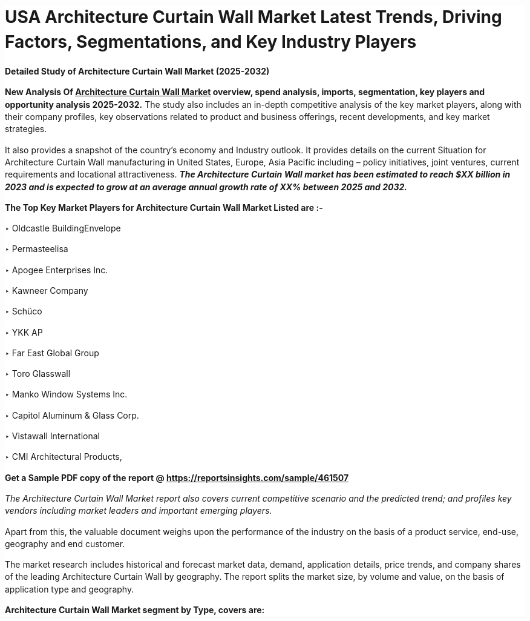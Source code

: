 # USA Architecture Curtain Wall Market Latest Trends, Driving Factors, Segmentations, and Key Industry Players

<strong>Detailed Study of Architecture Curtain Wall Market (2025-2032)</strong>

<strong>New Analysis Of <a href=https://www.reportsinsights.com/sample/461507>Architecture Curtain Wall Market</a> overview, spend analysis, imports, segmentation, key players and opportunity analysis 2025-2032.</strong> The study also includes an in-depth competitive analysis of the key market players, along with their company profiles, key observations related to product and business offerings, recent developments, and key market strategies.

It also provides a snapshot of the country’s economy and Industry outlook. It provides details on the current Situation for Architecture Curtain Wall manufacturing in United States, Europe, Asia Pacific including – policy initiatives, joint ventures, current requirements and locational attractiveness. <strong><em>The Architecture Curtain Wall market has been estimated to reach $XX billion in 2023 and is expected to grow at an average annual growth rate of XX% between 2025 and 2032.</em></strong>

<strong>The Top Key Market Players for Architecture Curtain Wall Market Listed are :-</strong> 

‣ Oldcastle BuildingEnvelope

‣ Permasteelisa

‣ Apogee Enterprises Inc.

‣ Kawneer Company

‣ Schüco

‣ YKK AP

‣ Far East Global Group

‣ Toro Glasswall

‣ Manko Window Systems Inc.

‣ Capitol Aluminum & Glass Corp.

‣ Vistawall International

‣ CMI Architectural Products,

<strong>Get a Sample PDF copy of the report @ <a href=https://reportsinsights.com/sample/461507>https://reportsinsights.com/sample/461507</a></strong>

<em>The Architecture Curtain Wall Market report also covers current competitive scenario and the predicted trend; and profiles key vendors including market leaders and important emerging players.</em>

Apart from this, the valuable document weighs upon the performance of the industry on the basis of a product service, end-use, geography and end customer.

The market research includes historical and forecast market data, demand, application details, price trends, and company shares of the leading Architecture Curtain Wall by geography. The report splits the market size, by volume and value, on the basis of application type and geography.

<strong>Architecture Curtain Wall Market segment by Type, covers are:</strong>
